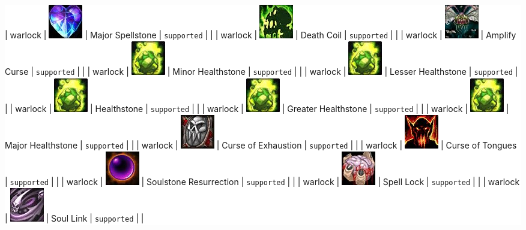 | warlock    | ![inv_misc_gem_sapphire_01](icons/inv_misc_gem_sapphire_01.jpg)                           | Major Spellstone                 | `supported`           |                                        |
| warlock    | ![spell_shadow_deathcoil](icons/spell_shadow_deathcoil.jpg)                               | Death Coil                       | `supported`           |                                        |
| warlock    | ![spell_shadow_contagion](icons/spell_shadow_contagion.jpg)                               | Amplify Curse                    | `supported`           |                                        |
| warlock    | ![inv_stone_04](icons/inv_stone_04.jpg)                                                   | Minor Healthstone                | `supported`           |                                        |
| warlock    | ![inv_stone_04](icons/inv_stone_04.jpg)                                                   | Lesser Healthstone               | `supported`           |                                        |
| warlock    | ![inv_stone_04](icons/inv_stone_04.jpg)                                                   | Healthstone                      | `supported`           |                                        |
| warlock    | ![inv_stone_04](icons/inv_stone_04.jpg)                                                   | Greater Healthstone              | `supported`           |                                        |
| warlock    | ![inv_stone_04](icons/inv_stone_04.jpg)                                                   | Major Healthstone                | `supported`           |                                        |
| warlock    | ![spell_shadow_grimward](icons/spell_shadow_grimward.jpg)                                 | Curse of Exhaustion              | `supported`           |                                        |
| warlock    | ![spell_shadow_curseoftounges](icons/spell_shadow_curseoftounges.jpg)                     | Curse of Tongues                 | `supported`           |                                        |
| warlock    | ![spell_shadow_soulgem](icons/spell_shadow_soulgem.jpg)                                   | Soulstone Resurrection           | `supported`           |                                        |
| warlock    | ![spell_shadow_mindrot](icons/spell_shadow_mindrot.jpg)                                   | Spell Lock                       | `supported`           |                                        |
| warlock    | ![spell_shadow_gathershadows](icons/spell_shadow_gathershadows.jpg)                       | Soul Link                        | `supported`           |                                        |